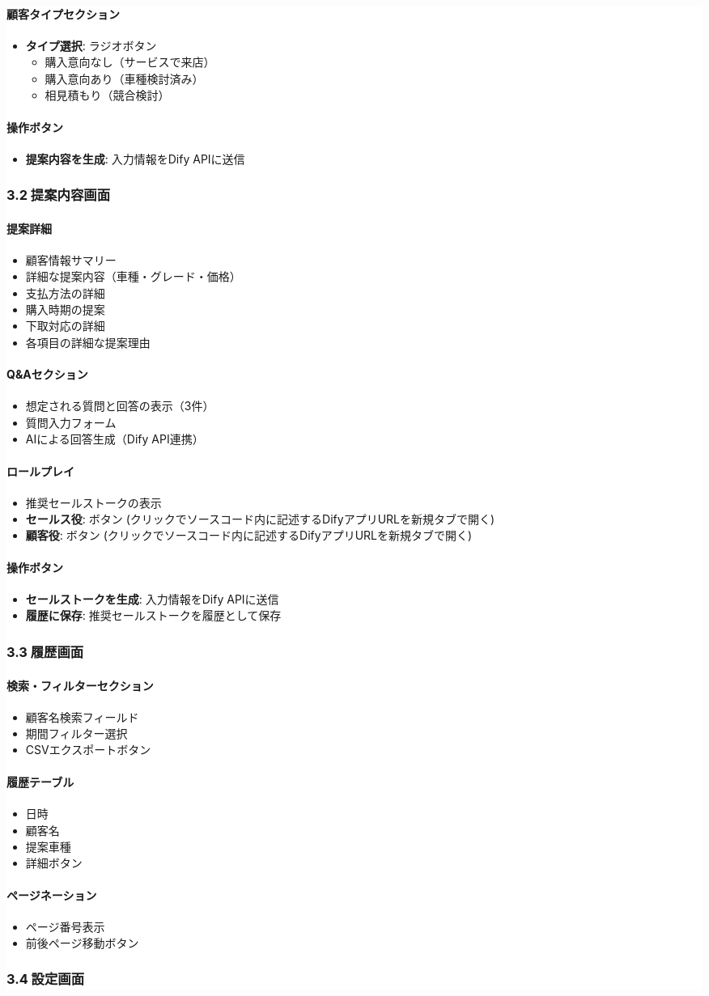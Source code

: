 #### 顧客タイプセクション
- **タイプ選択**: ラジオボタン
  - 購入意向なし（サービスで来店）
  - 購入意向あり（車種検討済み）
  - 相見積もり（競合検討）

#### 操作ボタン
- **提案内容を生成**: 入力情報をDify APIに送信

### 3.2 提案内容画面

#### 提案詳細
- 顧客情報サマリー
- 詳細な提案内容（車種・グレード・価格）
- 支払方法の詳細
- 購入時期の提案
- 下取対応の詳細
- 各項目の詳細な提案理由

#### Q&Aセクション
- 想定される質問と回答の表示（3件）
- 質問入力フォーム
- AIによる回答生成（Dify API連携）

#### ロールプレイ
- 推奨セールストークの表示
- **セールス役**: ボタン (クリックでソースコード内に記述するDifyアプリURLを新規タブで開く)
- **顧客役**: ボタン (クリックでソースコード内に記述するDifyアプリURLを新規タブで開く)

#### 操作ボタン
- **セールストークを生成**: 入力情報をDify APIに送信
- **履歴に保存**: 推奨セールストークを履歴として保存

### 3.3 履歴画面

#### 検索・フィルターセクション
- 顧客名検索フィールド
- 期間フィルター選択
- CSVエクスポートボタン

#### 履歴テーブル
- 日時
- 顧客名
- 提案車種
- 詳細ボタン

#### ページネーション
- ページ番号表示
- 前後ページ移動ボタン

### 3.4 設定画面
